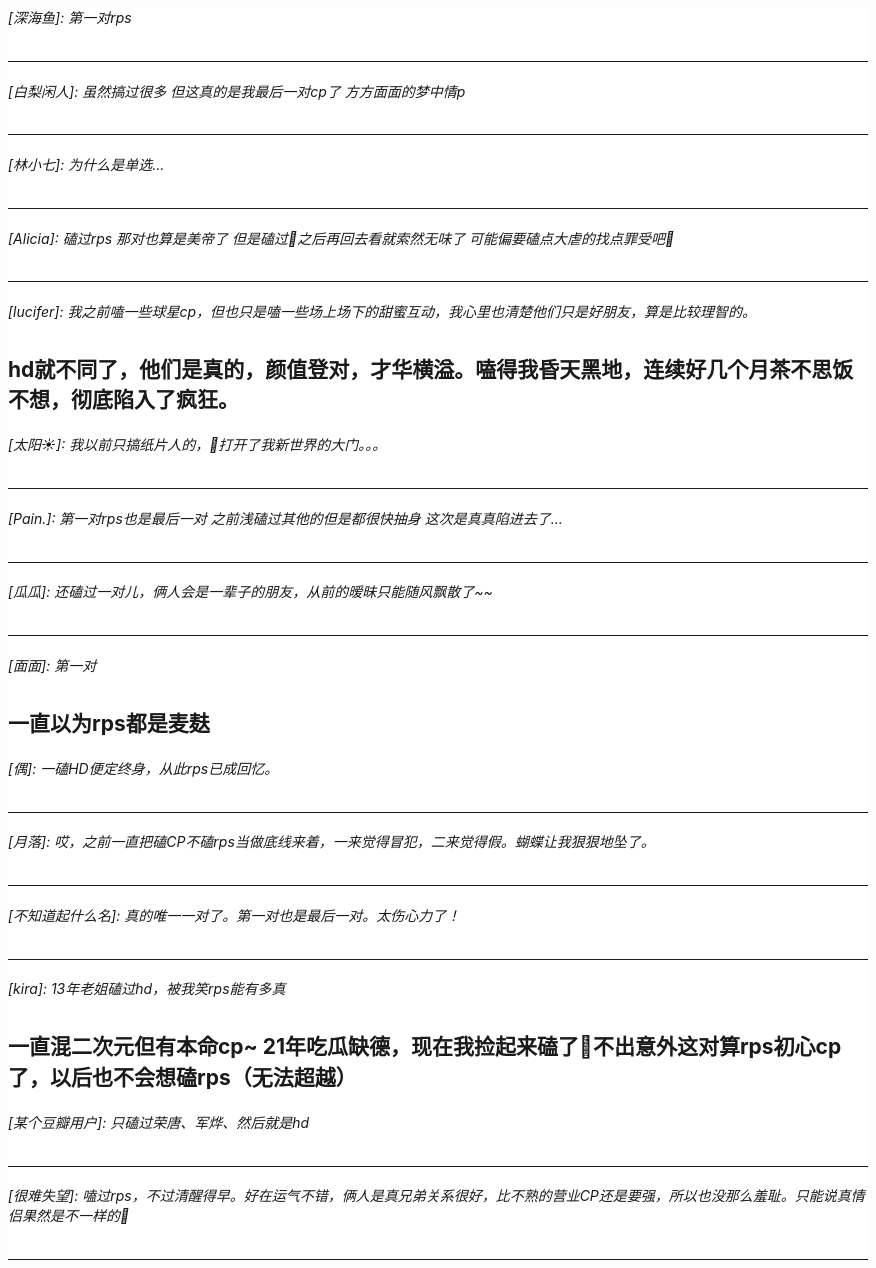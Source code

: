 ###### [深海鱼]: 第一对rps
---------------------------------------

###### [白梨闲人]: 虽然搞过很多 但这真的是我最后一对cp了 方方面面的梦中情p
---------------------------------------

###### [林小七]: 为什么是单选…
---------------------------------------

###### [Alicia]: 磕过rps 那对也算是美帝了 但是磕过🦋之后再回去看就索然无味了 可能偏要磕点大虐的找点罪受吧🚬
---------------------------------------

###### [lucifer]: 我之前嗑一些球星cp，但也只是嗑一些场上场下的甜蜜互动，我心里也清楚他们只是好朋友，算是比较理智的。
hd就不同了，他们是真的，颜值登对，才华横溢。嗑得我昏天黑地，连续好几个月茶不思饭不想，彻底陷入了疯狂。
---------------------------------------

###### [太阳☀]: 我以前只搞纸片人的，🦋打开了我新世界的大门。。。
---------------------------------------

###### [Pain.]: 第一对rps也是最后一对  之前浅磕过其他的但是都很快抽身  这次是真真陷进去了…
---------------------------------------

###### [瓜瓜]: 还磕过一对儿，俩人会是一辈子的朋友，从前的暧昧只能随风飘散了~~
---------------------------------------

###### [面面]: 第一对
一直以为rps都是麦麸
---------------------------------------

###### [偶]: 一磕HD便定终身，从此rps已成回忆。
---------------------------------------

###### [月落]: 哎，之前一直把磕CP不磕rps当做底线来着，一来觉得冒犯，二来觉得假。蝴蝶让我狠狠地坠了。
---------------------------------------

###### [不知道起什么名]: 真的唯一一对了。第一对也是最后一对。太伤心力了！
---------------------------------------

###### [kira]: 13年老姐磕过hd，被我笑rps能有多真
一直混二次元但有本命cp~
21年吃瓜缺德，现在我捡起来磕了🚬不出意外这对算rps初心cp了，以后也不会想磕rps（无法超越）
---------------------------------------

###### [某个豆瓣用户]: 只磕过荣唐、军烨、然后就是hd
---------------------------------------

###### [很难失望]: 嗑过rps，不过清醒得早。好在运气不错，俩人是真兄弟关系很好，比不熟的营业CP还是要强，所以也没那么羞耻。只能说真情侣果然是不一样的🚬
---------------------------------------
